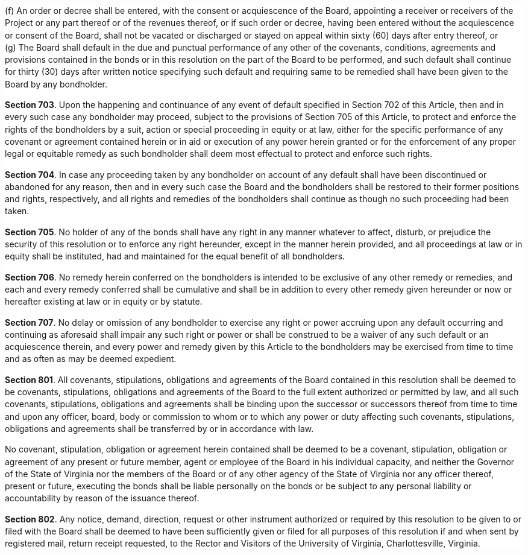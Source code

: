 (f) An order or decree shall be entered, with the consent or acquiescence of the Board, appointing a receiver or receivers of the Project or any part thereof or of the revenues thereof, or if such order or decree, having been entered without the acquiescence or consent of the Board, shall not be vacated or discharged or stayed on appeal within sixty (60) days after entry thereof, or\
(g) The Board shall default in the due and punctual performance of any other of the covenants, conditions, agreements and provisions contained in the bonds or in this resolution on the part of the Board to be performed, and such default shall continue for thirty (30) days after written notice specifying such default and requiring same to be remedied shall have been given to the Board by any bondholder.

**Section 703**. Upon the happening and continuance of any event of default specified in Section 702 of this Article, then and in every such case any bondholder may proceed, subject to the provisions of Section 705 of this Article, to protect and enforce the rights of the bondholders by a suit, action or special proceeding in equity or at law, either for the specific performance of any covenant or agreement contained herein or in aid or execution of any power herein granted or for the enforcement of any proper legal or equitable remedy as such bondholder shall deem most effectual to protect and enforce such rights.

**Section 704**. In case any proceeding taken by any bondholder on account of any default shall have been discontinued or abandoned for any reason, then and in every such case the Board and the bondholders shall be restored to their former positions and rights, respectively, and all rights and remedies of the bondholders shall continue as though no such proceeding had been taken.

**Section 705**. No holder of any of the bonds shall have any right in any manner whatever to affect, disturb, or prejudice the security of this resolution or to enforce any right hereunder, except in the manner herein provided, and all proceedings at law or in equity shall be instituted, had and maintained for the equal benefit of all bondholders.

**Section 706**. No remedy herein conferred on the bondholders is intended to be exclusive of any other remedy or remedies, and each and every remedy conferred shall be cumulative and shall be in addition to every other remedy given hereunder or now or hereafter existing at law or in equity or by statute.

**Section 707**. No delay or omission of any bondholder to exercise any right or power accruing upon any default occurring and continuing as aforesaid shall impair any such right or power or shall be construed to be a waiver of any such default or an acquiescence therein, and every power and remedy given by this Article to the bondholders may be exercised from time to time and as often as may be deemed expedient.

**Section 801**. All covenants, stipulations, obligations and agreements of the Board contained in this resolution shall be deemed to be covenants, stipulations, obligations and agreements of the Board to the full extent authorized or permitted by law, and all such covenants, stipulations, obligations and agreements shall be binding upon the successor or successors thereof from time to time and upon any officer, board, body or commission to whom or to which any power or duty affecting such covenants, stipulations, obligations and agreements shall be transferred by or in accordance with law.

No covenant, stipulation, obligation or agreement herein contained shall be deemed to be a covenant, stipulation, obligation or agreement of any present or future member, agent or employee of the Board in his individual capacity, and neither the Governor of the State of Virginia nor the members of the Board or of any other agency of the State of Virginia nor any officer thereof, present or future, executing the bonds shall be liable personally on the bonds or be subject to any personal liability or accountability by reason of the issuance thereof.

**Section 802**. Any notice, demand, direction, request or other instrument authorized or required by this resolution to be given to or filed with the Board shall be deemed to have been sufficiently given or filed for all purposes of this resolution if and when sent by registered mail, return receipt requested, to the Rector and Visitors of the University of Virginia, Charlottesville, Virginia.
